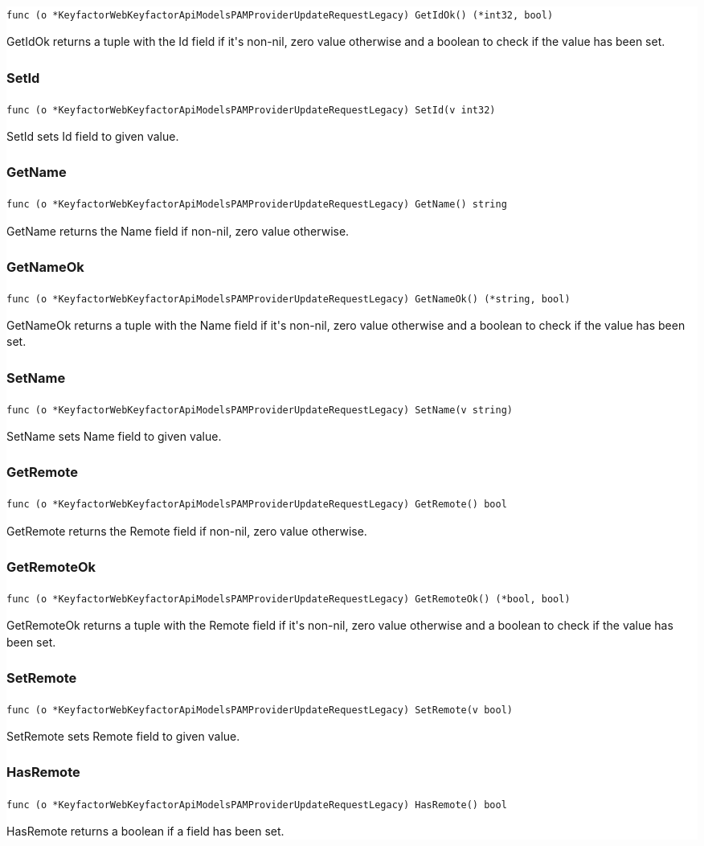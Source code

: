 `func (o *KeyfactorWebKeyfactorApiModelsPAMProviderUpdateRequestLegacy) GetIdOk() (*int32, bool)`

GetIdOk returns a tuple with the Id field if it's non-nil, zero value otherwise
and a boolean to check if the value has been set.

### SetId

`func (o *KeyfactorWebKeyfactorApiModelsPAMProviderUpdateRequestLegacy) SetId(v int32)`

SetId sets Id field to given value.


### GetName

`func (o *KeyfactorWebKeyfactorApiModelsPAMProviderUpdateRequestLegacy) GetName() string`

GetName returns the Name field if non-nil, zero value otherwise.

### GetNameOk

`func (o *KeyfactorWebKeyfactorApiModelsPAMProviderUpdateRequestLegacy) GetNameOk() (*string, bool)`

GetNameOk returns a tuple with the Name field if it's non-nil, zero value otherwise
and a boolean to check if the value has been set.

### SetName

`func (o *KeyfactorWebKeyfactorApiModelsPAMProviderUpdateRequestLegacy) SetName(v string)`

SetName sets Name field to given value.


### GetRemote

`func (o *KeyfactorWebKeyfactorApiModelsPAMProviderUpdateRequestLegacy) GetRemote() bool`

GetRemote returns the Remote field if non-nil, zero value otherwise.

### GetRemoteOk

`func (o *KeyfactorWebKeyfactorApiModelsPAMProviderUpdateRequestLegacy) GetRemoteOk() (*bool, bool)`

GetRemoteOk returns a tuple with the Remote field if it's non-nil, zero value otherwise
and a boolean to check if the value has been set.

### SetRemote

`func (o *KeyfactorWebKeyfactorApiModelsPAMProviderUpdateRequestLegacy) SetRemote(v bool)`

SetRemote sets Remote field to given value.

### HasRemote

`func (o *KeyfactorWebKeyfactorApiModelsPAMProviderUpdateRequestLegacy) HasRemote() bool`

HasRemote returns a boolean if a field has been set.
